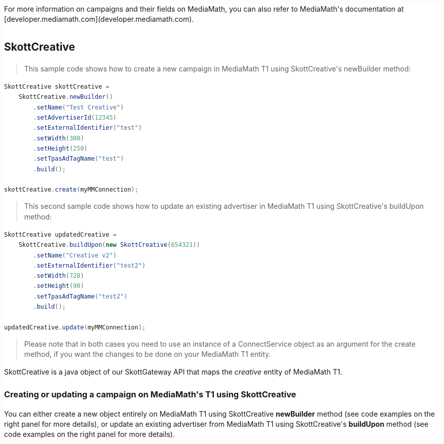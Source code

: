<aside class="notice">
For more information on campaigns and their fields on MediaMath, you can also refer to MediaMath's documentation at [developer.mediamath.com](developer.mediamath.com).
</aside>

## SkottCreative

> This sample code shows how to create a new campaign in MediaMath T1 using SkottCreative's newBuilder method:

```java
SkottCreative skottCreative = 
	SkottCreative.newBuilder()
		.setName("Test Creative")
		.setAdvertiserId(12345)
		.setExternalIdentifier("test")
		.setWidth(300)
		.setHeight(250)
		.setTpasAdTagName("test")
		.build();

skottCreative.create(myMMConnection);
```

> This second sample code shows how to update an existing advertiser in MediaMath T1 using SkottCreative's buildUpon method:

```java
SkottCreative updatedCreative = 
	SkottCreative.buildUpon(new SkottCreative(654321))
		.setName("Creative v2")
		.setExternalIdentifier("test2")
		.setWidth(728)
		.setHeight(90)
		.setTpasAdTagName("test2")
		.build();

updatedCreative.update(myMMConnection);
```

> Please note that in both cases you need to use an instance of a ConnectService object as an argument for the create method, if you want the changes to be done on your MediaMath T1 entity.


SkottCreative is a java object of our SkottGateway API that maps the *creative* entity of MediaMath T1.

### Creating or updating a campaign on MediaMath's T1 using SkottCreative

You can either create a new object entirely on MediaMath T1 using SkottCreative **newBuilder** method (see code examples on the right panel for more details), or update an existing advertiser from MediaMath T1 using SkottCreative's **buildUpon** method (see code examples on the right panel for more details).
